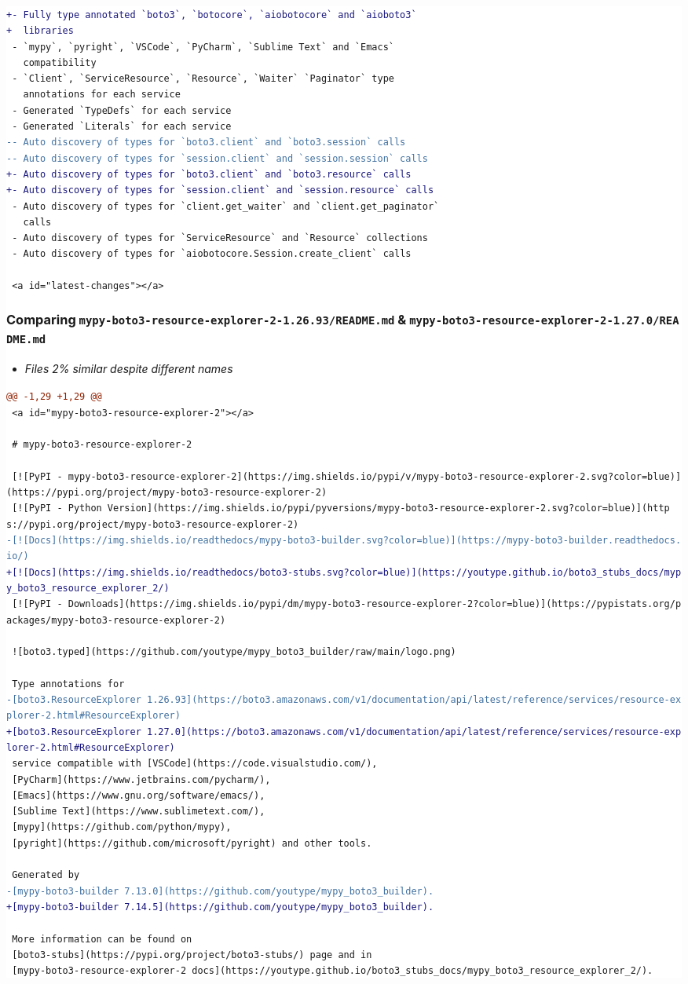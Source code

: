 ```diff
+- Fully type annotated `boto3`, `botocore`, `aiobotocore` and `aioboto3`
+  libraries
 - `mypy`, `pyright`, `VSCode`, `PyCharm`, `Sublime Text` and `Emacs`
   compatibility
 - `Client`, `ServiceResource`, `Resource`, `Waiter` `Paginator` type
   annotations for each service
 - Generated `TypeDefs` for each service
 - Generated `Literals` for each service
-- Auto discovery of types for `boto3.client` and `boto3.session` calls
-- Auto discovery of types for `session.client` and `session.session` calls
+- Auto discovery of types for `boto3.client` and `boto3.resource` calls
+- Auto discovery of types for `session.client` and `session.resource` calls
 - Auto discovery of types for `client.get_waiter` and `client.get_paginator`
   calls
 - Auto discovery of types for `ServiceResource` and `Resource` collections
 - Auto discovery of types for `aiobotocore.Session.create_client` calls
 
 <a id="latest-changes"></a>
```

### Comparing `mypy-boto3-resource-explorer-2-1.26.93/README.md` & `mypy-boto3-resource-explorer-2-1.27.0/README.md`

 * *Files 2% similar despite different names*

```diff
@@ -1,29 +1,29 @@
 <a id="mypy-boto3-resource-explorer-2"></a>
 
 # mypy-boto3-resource-explorer-2
 
 [![PyPI - mypy-boto3-resource-explorer-2](https://img.shields.io/pypi/v/mypy-boto3-resource-explorer-2.svg?color=blue)](https://pypi.org/project/mypy-boto3-resource-explorer-2)
 [![PyPI - Python Version](https://img.shields.io/pypi/pyversions/mypy-boto3-resource-explorer-2.svg?color=blue)](https://pypi.org/project/mypy-boto3-resource-explorer-2)
-[![Docs](https://img.shields.io/readthedocs/mypy-boto3-builder.svg?color=blue)](https://mypy-boto3-builder.readthedocs.io/)
+[![Docs](https://img.shields.io/readthedocs/boto3-stubs.svg?color=blue)](https://youtype.github.io/boto3_stubs_docs/mypy_boto3_resource_explorer_2/)
 [![PyPI - Downloads](https://img.shields.io/pypi/dm/mypy-boto3-resource-explorer-2?color=blue)](https://pypistats.org/packages/mypy-boto3-resource-explorer-2)
 
 ![boto3.typed](https://github.com/youtype/mypy_boto3_builder/raw/main/logo.png)
 
 Type annotations for
-[boto3.ResourceExplorer 1.26.93](https://boto3.amazonaws.com/v1/documentation/api/latest/reference/services/resource-explorer-2.html#ResourceExplorer)
+[boto3.ResourceExplorer 1.27.0](https://boto3.amazonaws.com/v1/documentation/api/latest/reference/services/resource-explorer-2.html#ResourceExplorer)
 service compatible with [VSCode](https://code.visualstudio.com/),
 [PyCharm](https://www.jetbrains.com/pycharm/),
 [Emacs](https://www.gnu.org/software/emacs/),
 [Sublime Text](https://www.sublimetext.com/),
 [mypy](https://github.com/python/mypy),
 [pyright](https://github.com/microsoft/pyright) and other tools.
 
 Generated by
-[mypy-boto3-builder 7.13.0](https://github.com/youtype/mypy_boto3_builder).
+[mypy-boto3-builder 7.14.5](https://github.com/youtype/mypy_boto3_builder).
 
 More information can be found on
 [boto3-stubs](https://pypi.org/project/boto3-stubs/) page and in
 [mypy-boto3-resource-explorer-2 docs](https://youtype.github.io/boto3_stubs_docs/mypy_boto3_resource_explorer_2/).
```